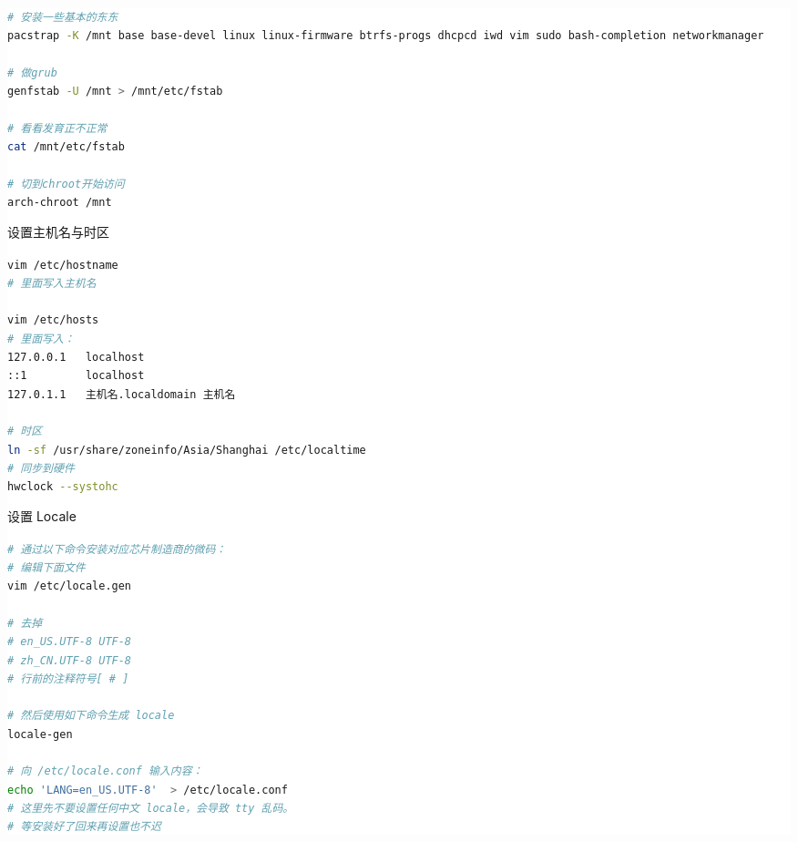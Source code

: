 ```bash
# 安装一些基本的东东
pacstrap -K /mnt base base-devel linux linux-firmware btrfs-progs dhcpcd iwd vim sudo bash-completion networkmanager

# 做grub
genfstab -U /mnt > /mnt/etc/fstab

# 看看发育正不正常
cat /mnt/etc/fstab

# 切到chroot开始访问
arch-chroot /mnt
```

设置主机名与时区

```bash
vim /etc/hostname 
# 里面写入主机名

vim /etc/hosts
# 里面写入：
127.0.0.1   localhost
::1         localhost
127.0.1.1   主机名.localdomain	主机名

# 时区
ln -sf /usr/share/zoneinfo/Asia/Shanghai /etc/localtime
# 同步到硬件
hwclock --systohc
```

设置 Locale

```bash
# 通过以下命令安装对应芯片制造商的微码：
# 编辑下面文件
vim /etc/locale.gen

# 去掉 
# en_US.UTF-8 UTF-8
# zh_CN.UTF-8 UTF-8 
# 行前的注释符号[ # ]

# 然后使用如下命令生成 locale
locale-gen

# 向 /etc/locale.conf 输入内容：
echo 'LANG=en_US.UTF-8'  > /etc/locale.conf
# 这里先不要设置任何中文 locale，会导致 tty 乱码。
# 等安装好了回来再设置也不迟
```
